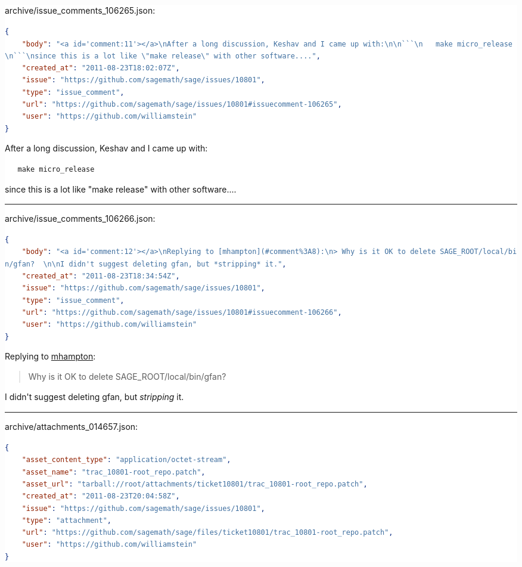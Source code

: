 archive/issue_comments_106265.json:
```json
{
    "body": "<a id='comment:11'></a>\nAfter a long discussion, Keshav and I came up with:\n\n```\n   make micro_release\n```\nsince this is a lot like \"make release\" with other software....",
    "created_at": "2011-08-23T18:02:07Z",
    "issue": "https://github.com/sagemath/sage/issues/10801",
    "type": "issue_comment",
    "url": "https://github.com/sagemath/sage/issues/10801#issuecomment-106265",
    "user": "https://github.com/williamstein"
}
```

<a id='comment:11'></a>
After a long discussion, Keshav and I came up with:

```
   make micro_release
```
since this is a lot like "make release" with other software....



---

archive/issue_comments_106266.json:
```json
{
    "body": "<a id='comment:12'></a>\nReplying to [mhampton](#comment%3A8):\n> Why is it OK to delete SAGE_ROOT/local/bin/gfan?  \n\nI didn't suggest deleting gfan, but *stripping* it.",
    "created_at": "2011-08-23T18:34:54Z",
    "issue": "https://github.com/sagemath/sage/issues/10801",
    "type": "issue_comment",
    "url": "https://github.com/sagemath/sage/issues/10801#issuecomment-106266",
    "user": "https://github.com/williamstein"
}
```

<a id='comment:12'></a>
Replying to [mhampton](#comment%3A8):
> Why is it OK to delete SAGE_ROOT/local/bin/gfan?  

I didn't suggest deleting gfan, but *stripping* it.



---

archive/attachments_014657.json:
```json
{
    "asset_content_type": "application/octet-stream",
    "asset_name": "trac_10801-root_repo.patch",
    "asset_url": "tarball://root/attachments/ticket10801/trac_10801-root_repo.patch",
    "created_at": "2011-08-23T20:04:58Z",
    "issue": "https://github.com/sagemath/sage/issues/10801",
    "type": "attachment",
    "url": "https://github.com/sagemath/sage/files/ticket10801/trac_10801-root_repo.patch",
    "user": "https://github.com/williamstein"
}
```
